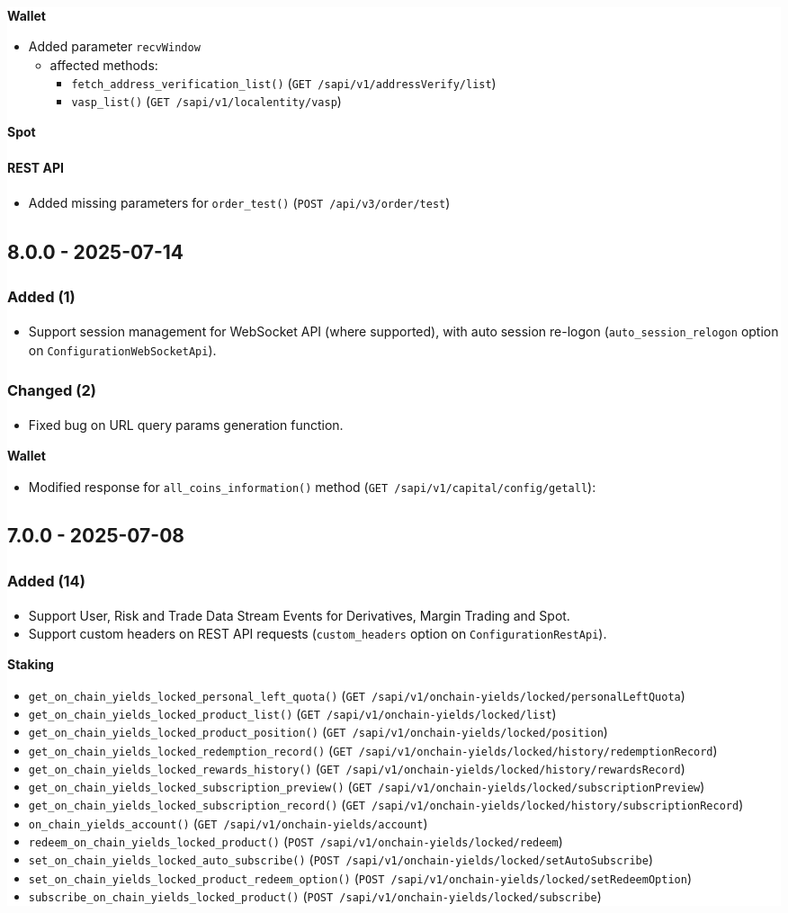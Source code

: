 **Wallet**

- Added parameter `recvWindow`
  - affected methods:
    - `fetch_address_verification_list()` (`GET /sapi/v1/addressVerify/list`)
    - `vasp_list()` (`GET /sapi/v1/localentity/vasp`)

**Spot**

#### REST API

- Added missing parameters for `order_test()` (`POST /api/v3/order/test`)

## 8.0.0 - 2025-07-14

### Added (1)

- Support session management for WebSocket API (where supported), with auto session re-logon (`auto_session_relogon` option on `ConfigurationWebSocketApi`).

### Changed (2)

- Fixed bug on URL query params generation function.

**Wallet**

- Modified response for `all_coins_information()` method (`GET /sapi/v1/capital/config/getall`):

## 7.0.0 - 2025-07-08

### Added (14)

- Support User, Risk and Trade Data Stream Events for Derivatives, Margin Trading and Spot.
- Support custom headers on REST API requests (`custom_headers` option on `ConfigurationRestApi`).

**Staking**

- `get_on_chain_yields_locked_personal_left_quota()` (`GET /sapi/v1/onchain-yields/locked/personalLeftQuota`)
- `get_on_chain_yields_locked_product_list()` (`GET /sapi/v1/onchain-yields/locked/list`)
- `get_on_chain_yields_locked_product_position()` (`GET /sapi/v1/onchain-yields/locked/position`)
- `get_on_chain_yields_locked_redemption_record()` (`GET /sapi/v1/onchain-yields/locked/history/redemptionRecord`)
- `get_on_chain_yields_locked_rewards_history()` (`GET /sapi/v1/onchain-yields/locked/history/rewardsRecord`)
- `get_on_chain_yields_locked_subscription_preview()` (`GET /sapi/v1/onchain-yields/locked/subscriptionPreview`)
- `get_on_chain_yields_locked_subscription_record()` (`GET /sapi/v1/onchain-yields/locked/history/subscriptionRecord`)
- `on_chain_yields_account()` (`GET /sapi/v1/onchain-yields/account`)
- `redeem_on_chain_yields_locked_product()` (`POST /sapi/v1/onchain-yields/locked/redeem`)
- `set_on_chain_yields_locked_auto_subscribe()` (`POST /sapi/v1/onchain-yields/locked/setAutoSubscribe`)
- `set_on_chain_yields_locked_product_redeem_option()` (`POST /sapi/v1/onchain-yields/locked/setRedeemOption`)
- `subscribe_on_chain_yields_locked_product()` (`POST /sapi/v1/onchain-yields/locked/subscribe`)
